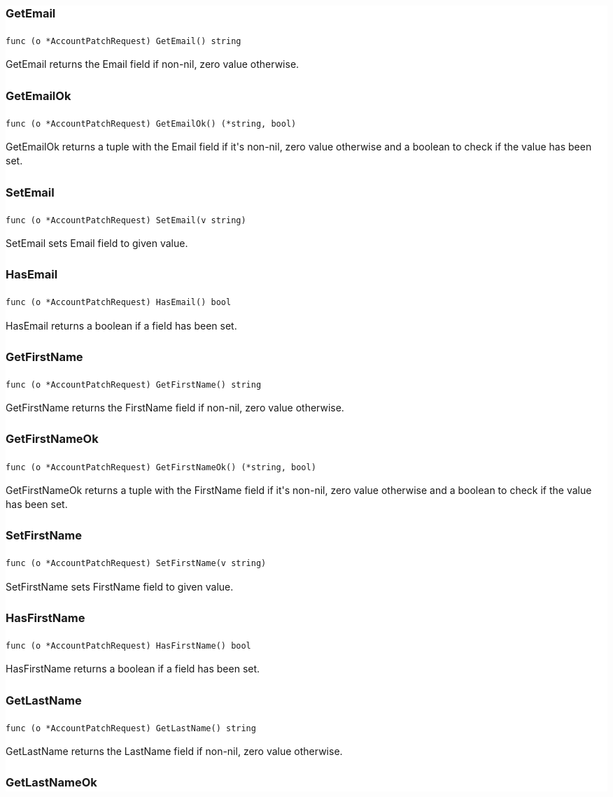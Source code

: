 ### GetEmail

`func (o *AccountPatchRequest) GetEmail() string`

GetEmail returns the Email field if non-nil, zero value otherwise.

### GetEmailOk

`func (o *AccountPatchRequest) GetEmailOk() (*string, bool)`

GetEmailOk returns a tuple with the Email field if it's non-nil, zero value otherwise
and a boolean to check if the value has been set.

### SetEmail

`func (o *AccountPatchRequest) SetEmail(v string)`

SetEmail sets Email field to given value.

### HasEmail

`func (o *AccountPatchRequest) HasEmail() bool`

HasEmail returns a boolean if a field has been set.

### GetFirstName

`func (o *AccountPatchRequest) GetFirstName() string`

GetFirstName returns the FirstName field if non-nil, zero value otherwise.

### GetFirstNameOk

`func (o *AccountPatchRequest) GetFirstNameOk() (*string, bool)`

GetFirstNameOk returns a tuple with the FirstName field if it's non-nil, zero value otherwise
and a boolean to check if the value has been set.

### SetFirstName

`func (o *AccountPatchRequest) SetFirstName(v string)`

SetFirstName sets FirstName field to given value.

### HasFirstName

`func (o *AccountPatchRequest) HasFirstName() bool`

HasFirstName returns a boolean if a field has been set.

### GetLastName

`func (o *AccountPatchRequest) GetLastName() string`

GetLastName returns the LastName field if non-nil, zero value otherwise.

### GetLastNameOk
